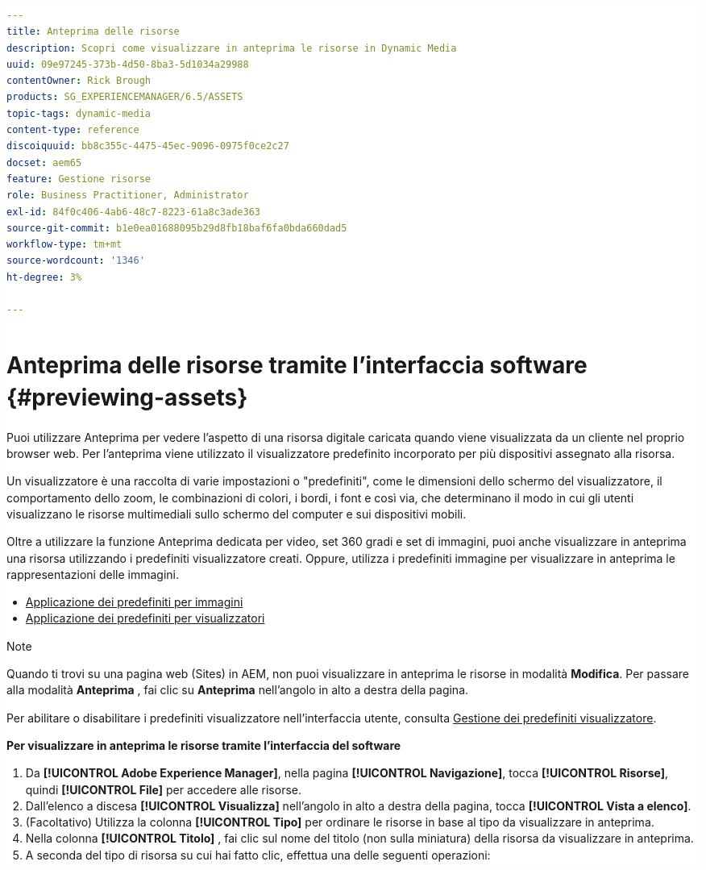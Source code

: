 ```yaml
---
title: Anteprima delle risorse
description: Scopri come visualizzare in anteprima le risorse in Dynamic Media
uuid: 09e97245-373b-4d50-8ba3-5d1034a29988
contentOwner: Rick Brough
products: SG_EXPERIENCEMANAGER/6.5/ASSETS
topic-tags: dynamic-media
content-type: reference
discoiquuid: bb8c355c-4475-45ec-9096-0975f0ce2c27
docset: aem65
feature: Gestione risorse
role: Business Practitioner, Administrator
exl-id: 84f0c406-4ab6-48c7-8223-61a8c3ade363
source-git-commit: b1e0ea01688095b29d8fb18baf6fa0bda660dad5
workflow-type: tm+mt
source-wordcount: '1346'
ht-degree: 3%

---
```


# Anteprima delle risorse tramite l’interfaccia software {#previewing-assets}

Puoi utilizzare Anteprima per vedere l’aspetto di una risorsa digitale caricata quando viene visualizzata da un cliente nel proprio browser web. Per l’anteprima viene utilizzato il visualizzatore predefinito incorporato per più dispositivi assegnato alla risorsa.

Un visualizzatore è una raccolta di varie impostazioni o &quot;predefiniti&quot;, come le dimensioni dello schermo del visualizzatore, il comportamento dello zoom, le combinazioni di colori, i bordi, i font e così via, che determinano il modo in cui gli utenti visualizzano le risorse multimediali sullo schermo del computer e sui dispositivi mobili.

Oltre a utilizzare la funzione Anteprima dedicata per video, set 360 gradi e set di immagini, puoi anche visualizzare in anteprima una risorsa utilizzando i predefiniti visualizzatore creati. Oppure, utilizza i predefiniti immagine per visualizzare in anteprima le rappresentazioni delle immagini.

* [Applicazione dei predefiniti per immagini](/help/assets/image-presets.md)
* [Applicazione dei predefiniti per visualizzatori](/help/assets/viewer-presets.md)

>[!NOTE]
>
>Quando ti trovi su una pagina web (Sites) in AEM, non puoi visualizzare in anteprima le risorse in modalità **Modifica**. Per passare alla modalità **Anteprima** , fai clic su **Anteprima** nell’angolo in alto a destra della pagina.

Per abilitare o disabilitare i predefiniti visualizzatore nell’interfaccia utente, consulta [Gestione dei predefiniti visualizzatore](/help/assets/managing-viewer-presets.md).

**Per visualizzare in anteprima le risorse tramite l’interfaccia del software**

1. Da **[!UICONTROL Adobe Experience Manager]**, nella pagina **[!UICONTROL Navigazione]**, tocca **[!UICONTROL Risorse]**, quindi **[!UICONTROL File]** per accedere alle risorse.
1. Dall’elenco a discesa **[!UICONTROL Visualizza]** nell’angolo in alto a destra della pagina, tocca **[!UICONTROL Vista a elenco]**.
1. (Facoltativo) Utilizza la colonna **[!UICONTROL Tipo]** per ordinare le risorse in base al tipo da visualizzare in anteprima.
1. Nella colonna **[!UICONTROL Titolo]** , fai clic sul nome del titolo (non sulla miniatura) della risorsa da visualizzare in anteprima.
1. A seconda del tipo di risorsa su cui hai fatto clic, effettua una delle seguenti operazioni:
